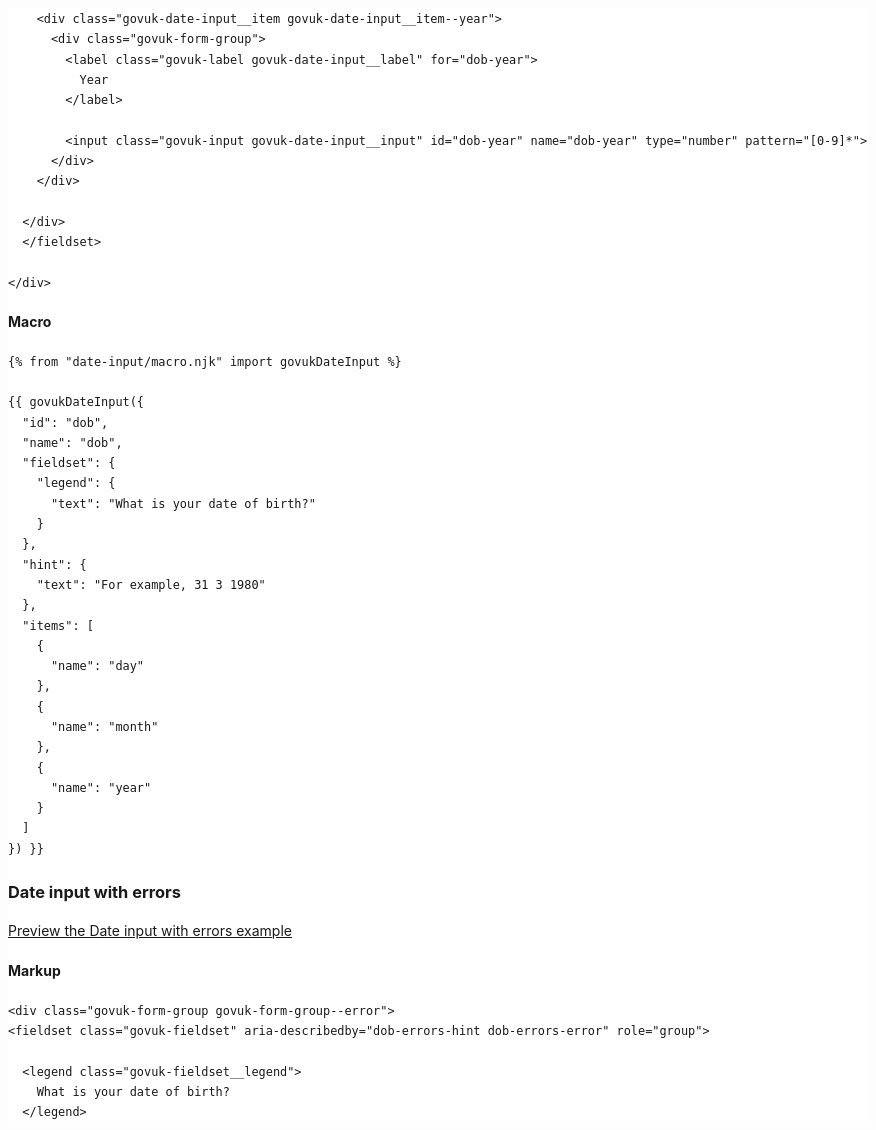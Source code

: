         <div class="govuk-date-input__item govuk-date-input__item--year">
          <div class="govuk-form-group">
            <label class="govuk-label govuk-date-input__label" for="dob-year">
              Year
            </label>

            <input class="govuk-input govuk-date-input__input" id="dob-year" name="dob-year" type="number" pattern="[0-9]*">
          </div>
        </div>

      </div>
      </fieldset>

    </div>

#### Macro

    {% from "date-input/macro.njk" import govukDateInput %}

    {{ govukDateInput({
      "id": "dob",
      "name": "dob",
      "fieldset": {
        "legend": {
          "text": "What is your date of birth?"
        }
      },
      "hint": {
        "text": "For example, 31 3 1980"
      },
      "items": [
        {
          "name": "day"
        },
        {
          "name": "month"
        },
        {
          "name": "year"
        }
      ]
    }) }}

### Date input with errors

[Preview the Date input with errors example](http://govuk-frontend-review.herokuapp.com/components/date-input/with-errors/preview)

#### Markup

    <div class="govuk-form-group govuk-form-group--error">
    <fieldset class="govuk-fieldset" aria-describedby="dob-errors-hint dob-errors-error" role="group">

      <legend class="govuk-fieldset__legend">
        What is your date of birth?
      </legend>
